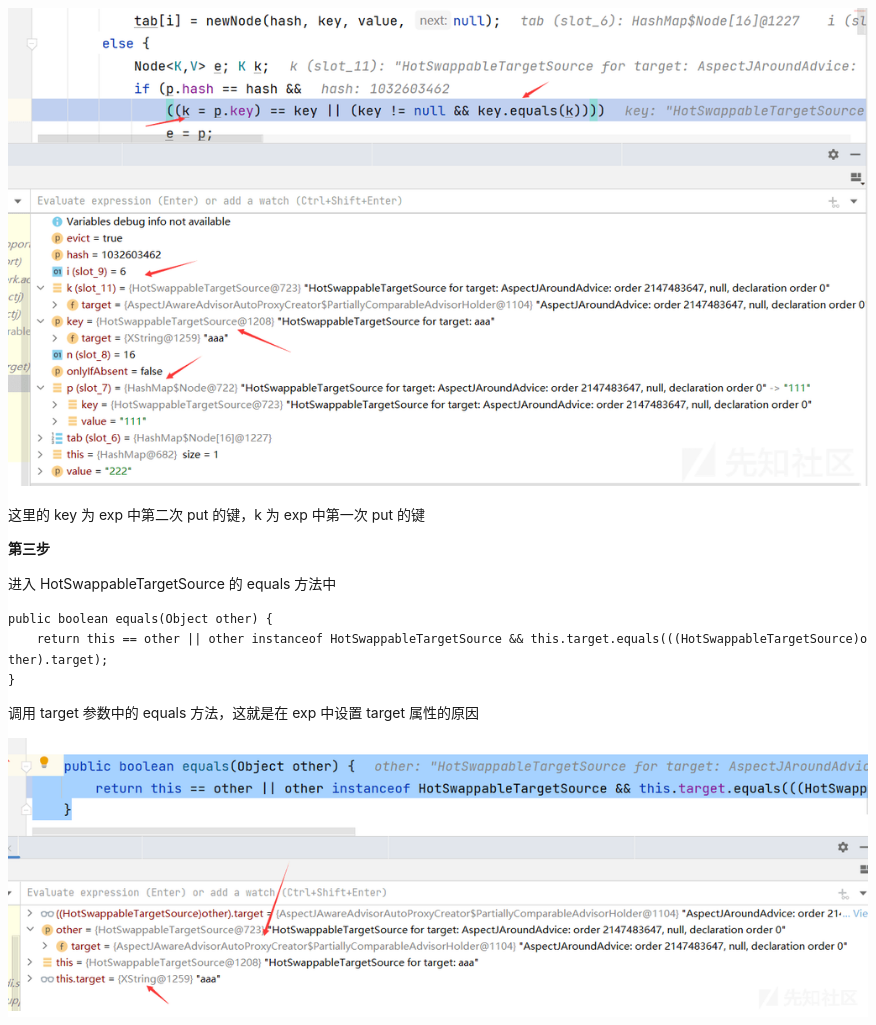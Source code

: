 [![](assets/1707953964-faa36ded302d8a38efc314a32af8bb32.png)](https://xzfile.aliyuncs.com/media/upload/picture/20240205205238-7100da66-c425-1.png)

这里的 key 为 exp 中第二次 put 的键，k 为 exp 中第一次 put 的键

**第三步**

进入 HotSwappableTargetSource 的 equals 方法中

```plain
public boolean equals(Object other) {
    return this == other || other instanceof HotSwappableTargetSource && this.target.equals(((HotSwappableTargetSource)other).target);
}
```

调用 target 参数中的 equals 方法，这就是在 exp 中设置 target 属性的原因

[![](assets/1707953964-f5c3be35663599589c626e527b4e2e78.png)](https://xzfile.aliyuncs.com/media/upload/picture/20240205205250-784c296a-c425-1.png)
